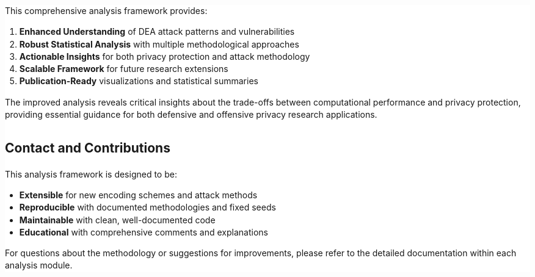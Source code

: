 This comprehensive analysis framework provides:

1. **Enhanced Understanding** of DEA attack patterns and vulnerabilities
2. **Robust Statistical Analysis** with multiple methodological approaches  
3. **Actionable Insights** for both privacy protection and attack methodology
4. **Scalable Framework** for future research extensions
5. **Publication-Ready** visualizations and statistical summaries

The improved analysis reveals critical insights about the trade-offs between computational performance and privacy protection, providing essential guidance for both defensive and offensive privacy research applications.

## Contact and Contributions

This analysis framework is designed to be:
- **Extensible** for new encoding schemes and attack methods
- **Reproducible** with documented methodologies and fixed seeds
- **Maintainable** with clean, well-documented code
- **Educational** with comprehensive comments and explanations

For questions about the methodology or suggestions for improvements, please refer to the detailed documentation within each analysis module.